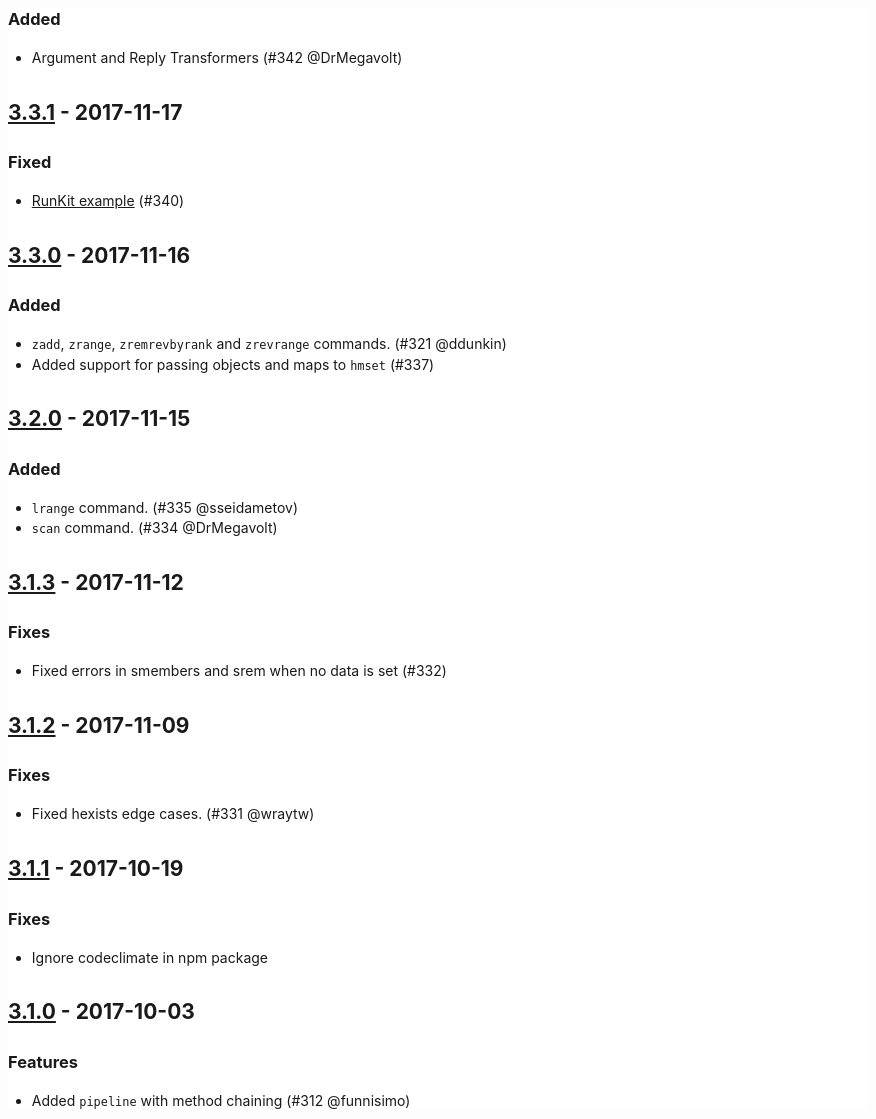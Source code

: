 ### Added

- Argument and Reply Transformers (#342 @DrMegavolt)

## [3.3.1] - 2017-11-17

### Fixed

- [RunKit example](https://npm.runkit.com/ioredis-mock) (#340)

## [3.3.0] - 2017-11-16

### Added

- `zadd`, `zrange`, `zremrevbyrank` and `zrevrange` commands. (#321 @ddunkin)
- Added support for passing objects and maps to `hmset` (#337)

## [3.2.0] - 2017-11-15

### Added

- `lrange` command. (#335 @sseidametov)
- `scan` command. (#334 @DrMegavolt)

## [3.1.3] - 2017-11-12

### Fixes

- Fixed errors in smembers and srem when no data is set (#332)

## [3.1.2] - 2017-11-09

### Fixes

- Fixed hexists edge cases. (#331 @wraytw)

## [3.1.1] - 2017-10-19

### Fixes

- Ignore codeclimate in npm package

## [3.1.0] - 2017-10-03

### Features

- Added `pipeline` with method chaining (#312 @funnisimo)


[unreleased]: https://github.com/stipsan/ioredis-mock/compare/v3.11.0...HEAD
[3.11.0]: https://github.com/stipsan/ioredis-mock/compare/v3.10.2...v3.11.0
[3.10.2]: https://github.com/stipsan/ioredis-mock/compare/v3.10.1...v3.10.2
[3.10.1]: https://github.com/stipsan/ioredis-mock/compare/v3.10.0...v3.10.1
[3.10.0]: https://github.com/stipsan/ioredis-mock/compare/v3.9.1...v3.10.0
[3.9.1]: https://github.com/stipsan/ioredis-mock/compare/v3.9.0...v3.9.1
[3.9.0]: https://github.com/stipsan/ioredis-mock/compare/v3.8.3...v3.9.0
[3.8.3]: https://github.com/stipsan/ioredis-mock/compare/v3.8.2...v3.8.3
[3.8.2]: https://github.com/stipsan/ioredis-mock/compare/v3.8.1...v3.8.2
[3.8.1]: https://github.com/stipsan/ioredis-mock/compare/v3.8.0...v3.8.1
[3.8.0]: https://github.com/stipsan/ioredis-mock/compare/v3.7.1...v3.8.0
[3.7.1]: https://github.com/stipsan/ioredis-mock/compare/v3.7.0...v3.7.1
[3.7.0]: https://github.com/stipsan/ioredis-mock/compare/v3.6.4...v3.7.0
[3.6.4]: https://github.com/stipsan/ioredis-mock/compare/v3.6.3...v3.6.4
[3.6.3]: https://github.com/stipsan/ioredis-mock/compare/v3.6.2...v3.6.3
[3.6.2]: https://github.com/stipsan/ioredis-mock/compare/v3.6.1...v3.6.2
[3.6.1]: https://github.com/stipsan/ioredis-mock/compare/v3.6.0...v3.6.1
[3.6.0]: https://github.com/stipsan/ioredis-mock/compare/v3.5.0...v3.6.0
[3.5.0]: https://github.com/stipsan/ioredis-mock/compare/v3.4.2...v3.5.0
[3.4.2]: https://github.com/stipsan/ioredis-mock/compare/v3.4.1...v3.4.2
[3.4.1]: https://github.com/stipsan/ioredis-mock/compare/v3.4.0...v3.4.1
[3.4.0]: https://github.com/stipsan/ioredis-mock/compare/v3.3.1...v3.4.0
[3.3.1]: https://github.com/stipsan/ioredis-mock/compare/v3.3.0...v3.3.1
[3.3.0]: https://github.com/stipsan/ioredis-mock/compare/v3.2.0...v3.3.0
[3.2.0]: https://github.com/stipsan/ioredis-mock/compare/v3.1.3...v3.2.0
[3.1.3]: https://github.com/stipsan/ioredis-mock/compare/v3.1.2...v3.1.3
[3.1.2]: https://github.com/stipsan/ioredis-mock/compare/v3.1.1...v3.1.2
[3.1.1]: https://github.com/stipsan/ioredis-mock/compare/v3.1.0...v3.1.1
[3.1.0]: https://github.com/stipsan/ioredis-mock/compare/v3.0.2...v3.1.0
[3.0.2]: https://github.com/stipsan/ioredis-mock/compare/v3.0.1...v3.0.2
[3.0.1]: https://github.com/stipsan/ioredis-mock/compare/v3.0.0...v3.0.1
[3.0.0]: https://github.com/stipsan/ioredis-mock/compare/v2.4.1...v3.0.0
[2.4.1]: https://github.com/stipsan/ioredis-mock/compare/v2.4.0...v2.4.1
[2.4.0]: https://github.com/stipsan/ioredis-mock/compare/v2.3.0...v2.4.0
[2.3.0]: https://github.com/stipsan/ioredis-mock/compare/v2.2.0...v2.3.0
[2.2.0]: https://github.com/stipsan/ioredis-mock/compare/v2.1.0...v2.2.0
[2.1.0]: https://github.com/stipsan/ioredis-mock/compare/v2.0.0...v2.1.0
[2.0.0]: https://github.com/stipsan/ioredis-mock/compare/v1.15.0...v2.0.0
[1.15.0]: https://github.com/stipsan/ioredis-mock/compare/v1.14.0...v1.15.0
[1.14.0]: https://github.com/stipsan/ioredis-mock/compare/v1.13.1...v1.14.0
[1.13.0]: https://github.com/stipsan/ioredis-mock/compare/v1.12.0...v1.13.0
[1.12.0]: https://github.com/stipsan/ioredis-mock/compare/v1.11.0...v1.12.0
[1.11.0]: https://github.com/stipsan/ioredis-mock/compare/v1.10.0...v1.11.0
[1.10.0]: https://github.com/stipsan/ioredis-mock/compare/v1.9.0...v1.10.0
[1.9.0]: https://github.com/stipsan/ioredis-mock/compare/v1.8.3...v1.9.0
[1.8.0]: https://github.com/stipsan/ioredis-mock/compare/v1.7.0...v1.8.0
[1.7.0]: https://github.com/stipsan/ioredis-mock/compare/v1.6.0...v1.7.0
[1.6.0]: https://github.com/stipsan/ioredis-mock/compare/v1.5.0...v1.6.0
[1.5.0]: https://github.com/stipsan/ioredis-mock/compare/v1.4.1...v1.5.0
[1.4.1]: https://github.com/stipsan/ioredis-mock/compare/v1.4.0...v1.4.1
[1.4.0]: https://github.com/stipsan/ioredis-mock/compare/v1.3.0...v1.4.0
[1.3.0]: https://github.com/stipsan/ioredis-mock/compare/v1.2.0...v1.3.0
[1.2.0]: https://github.com/stipsan/ioredis-mock/compare/v1.1.1...v1.2.0
[1.1.1]: https://github.com/stipsan/ioredis-mock/compare/v1.1.0...v1.1.1
[1.1.0]: https://github.com/stipsan/ioredis-mock/compare/v1.0.6...v1.1.0
[1.0.6]: https://github.com/stipsan/ioredis-mock/compare/v1.0.5...v1.0.6
[1.0.5]: https://github.com/stipsan/ioredis-mock/compare/v1.0.4...v1.0.5
[1.0.4]: https://github.com/stipsan/ioredis-mock/compare/v1.0.3...v1.0.4
[1.0.3]: https://github.com/stipsan/ioredis-mock/compare/v1.0.2...v1.0.3
[1.0.2]: https://github.com/stipsan/ioredis-mock/compare/v1.0.1...v1.0.2
[1.0.1]: https://github.com/stipsan/ioredis-mock/compare/v1.0.0...v1.0.1